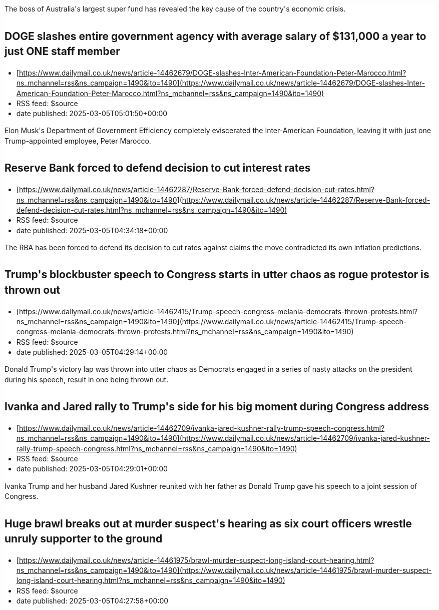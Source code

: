 The boss of Australia's largest super fund has revealed the key cause of the country's economic crisis.

## DOGE slashes entire government agency with average salary of $131,000 a year to just ONE staff member
 - [https://www.dailymail.co.uk/news/article-14462679/DOGE-slashes-Inter-American-Foundation-Peter-Marocco.html?ns_mchannel=rss&ns_campaign=1490&ito=1490](https://www.dailymail.co.uk/news/article-14462679/DOGE-slashes-Inter-American-Foundation-Peter-Marocco.html?ns_mchannel=rss&ns_campaign=1490&ito=1490)
 - RSS feed: $source
 - date published: 2025-03-05T05:01:50+00:00

Elon Musk's Department of Government Efficiency completely eviscerated the Inter-American Foundation, leaving it with just one Trump-appointed employee, Peter Marocco.

## Reserve Bank forced to defend decision to cut interest rates
 - [https://www.dailymail.co.uk/news/article-14462287/Reserve-Bank-forced-defend-decision-cut-rates.html?ns_mchannel=rss&ns_campaign=1490&ito=1490](https://www.dailymail.co.uk/news/article-14462287/Reserve-Bank-forced-defend-decision-cut-rates.html?ns_mchannel=rss&ns_campaign=1490&ito=1490)
 - RSS feed: $source
 - date published: 2025-03-05T04:34:18+00:00

The RBA has been forced to defend its decision to cut rates against claims the move contradicted its own inflation predictions.

## Trump's blockbuster speech to Congress starts in utter chaos as rogue protestor is thrown out
 - [https://www.dailymail.co.uk/news/article-14462415/Trump-speech-congress-melania-democrats-thrown-protests.html?ns_mchannel=rss&ns_campaign=1490&ito=1490](https://www.dailymail.co.uk/news/article-14462415/Trump-speech-congress-melania-democrats-thrown-protests.html?ns_mchannel=rss&ns_campaign=1490&ito=1490)
 - RSS feed: $source
 - date published: 2025-03-05T04:29:14+00:00

Donald Trump's victory lap was thrown into utter chaos as Democrats engaged in a series of nasty attacks on the president during his speech, result in one being thrown out.

## Ivanka and Jared rally to Trump's side for his big moment during Congress address
 - [https://www.dailymail.co.uk/news/article-14462709/ivanka-jared-kushner-rally-trump-speech-congress.html?ns_mchannel=rss&ns_campaign=1490&ito=1490](https://www.dailymail.co.uk/news/article-14462709/ivanka-jared-kushner-rally-trump-speech-congress.html?ns_mchannel=rss&ns_campaign=1490&ito=1490)
 - RSS feed: $source
 - date published: 2025-03-05T04:29:01+00:00

Ivanka Trump and her husband Jared Kushner reunited with her father as Donald Trump gave his speech to a joint session of Congress.

## Huge brawl breaks out at murder suspect's hearing as six court officers wrestle unruly supporter to the ground
 - [https://www.dailymail.co.uk/news/article-14461975/brawl-murder-suspect-long-island-court-hearing.html?ns_mchannel=rss&ns_campaign=1490&ito=1490](https://www.dailymail.co.uk/news/article-14461975/brawl-murder-suspect-long-island-court-hearing.html?ns_mchannel=rss&ns_campaign=1490&ito=1490)
 - RSS feed: $source
 - date published: 2025-03-05T04:27:58+00:00
